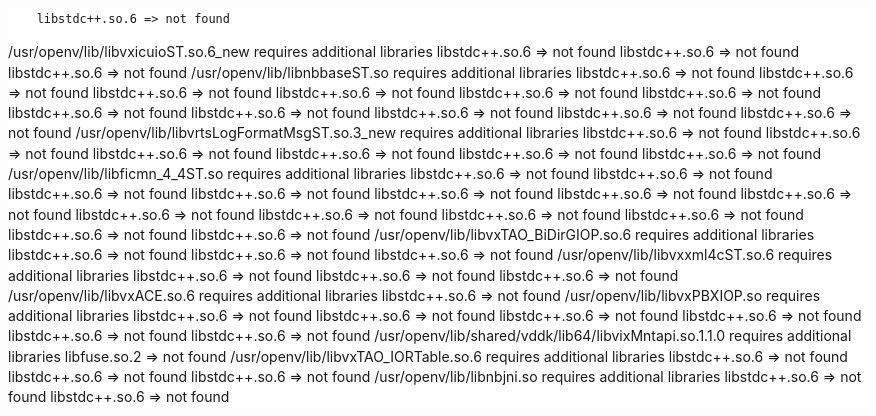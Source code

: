         libstdc++.so.6 => not found
/usr/openv/lib/libvxicuioST.so.6_new requires additional libraries
        libstdc++.so.6 => not found
        libstdc++.so.6 => not found
        libstdc++.so.6 => not found
/usr/openv/lib/libnbbaseST.so requires additional libraries
        libstdc++.so.6 => not found
        libstdc++.so.6 => not found
        libstdc++.so.6 => not found
        libstdc++.so.6 => not found
        libstdc++.so.6 => not found
        libstdc++.so.6 => not found
        libstdc++.so.6 => not found
        libstdc++.so.6 => not found
        libstdc++.so.6 => not found
        libstdc++.so.6 => not found
        libstdc++.so.6 => not found
/usr/openv/lib/libvrtsLogFormatMsgST.so.3_new requires additional libraries
        libstdc++.so.6 => not found
        libstdc++.so.6 => not found
        libstdc++.so.6 => not found
        libstdc++.so.6 => not found
        libstdc++.so.6 => not found
        libstdc++.so.6 => not found
/usr/openv/lib/libficmn_4_4ST.so requires additional libraries
        libstdc++.so.6 => not found
        libstdc++.so.6 => not found
        libstdc++.so.6 => not found
        libstdc++.so.6 => not found
        libstdc++.so.6 => not found
        libstdc++.so.6 => not found
        libstdc++.so.6 => not found
        libstdc++.so.6 => not found
        libstdc++.so.6 => not found
        libstdc++.so.6 => not found
        libstdc++.so.6 => not found
        libstdc++.so.6 => not found
        libstdc++.so.6 => not found
/usr/openv/lib/libvxTAO_BiDirGIOP.so.6 requires additional libraries
        libstdc++.so.6 => not found
        libstdc++.so.6 => not found
        libstdc++.so.6 => not found
/usr/openv/lib/libvxxml4cST.so.6 requires additional libraries
        libstdc++.so.6 => not found
        libstdc++.so.6 => not found
        libstdc++.so.6 => not found
/usr/openv/lib/libvxACE.so.6 requires additional libraries
        libstdc++.so.6 => not found
/usr/openv/lib/libvxPBXIOP.so requires additional libraries
        libstdc++.so.6 => not found
        libstdc++.so.6 => not found
        libstdc++.so.6 => not found
        libstdc++.so.6 => not found
        libstdc++.so.6 => not found
        libstdc++.so.6 => not found
/usr/openv/lib/shared/vddk/lib64/libvixMntapi.so.1.1.0 requires additional libraries
        libfuse.so.2 => not found
/usr/openv/lib/libvxTAO_IORTable.so.6 requires additional libraries
        libstdc++.so.6 => not found
        libstdc++.so.6 => not found
        libstdc++.so.6 => not found
/usr/openv/lib/libnbjni.so requires additional libraries
        libstdc++.so.6 => not found
        libstdc++.so.6 => not found